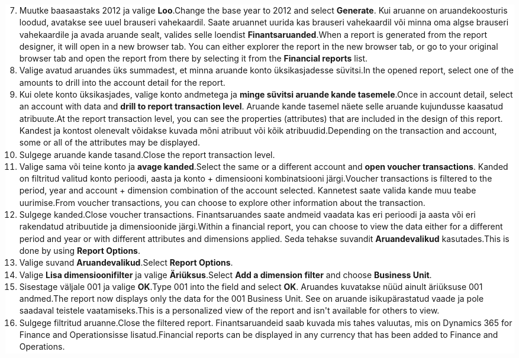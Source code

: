 7. <span data-ttu-id="e8a3f-126">Muutke baasaastaks 2012 ja valige **Loo**.</span><span class="sxs-lookup"><span data-stu-id="e8a3f-126">Change the base year to 2012 and select **Generate**.</span></span> <span data-ttu-id="e8a3f-127">Kui aruanne on aruandekoosturis loodud, avatakse see uuel brauseri vahekaardil. Saate aruannet uurida kas brauseri vahekaardil või minna oma algse brauseri vahekaardile ja avada aruande sealt, valides selle loendist **Finantsaruanded**.</span><span class="sxs-lookup"><span data-stu-id="e8a3f-127">When a report is generated from the report designer, it will open in a new browser tab. You can either explorer the report in the new browser tab, or go to your original browser tab and open the report from there by selecting it from the **Financial reports** list.</span></span>
8. <span data-ttu-id="e8a3f-128">Valige avatud aruandes üks summadest, et minna aruande konto üksikasjadesse süvitsi.</span><span class="sxs-lookup"><span data-stu-id="e8a3f-128">In the opened report, select one of the amounts to drill into the account detail for the report.</span></span>
9. <span data-ttu-id="e8a3f-129">Kui olete konto üksikasjades, valige konto andmetega ja **minge süvitsi aruande kande tasemele**.</span><span class="sxs-lookup"><span data-stu-id="e8a3f-129">Once in account detail, select an account with data and **drill to report transaction level**.</span></span> <span data-ttu-id="e8a3f-130">Aruande kande tasemel näete selle aruande kujundusse kaasatud atribuute.</span><span class="sxs-lookup"><span data-stu-id="e8a3f-130">At the report transaction level, you can see the properties (attributes) that are included in the design of this report.</span></span> <span data-ttu-id="e8a3f-131">Kandest ja kontost olenevalt võidakse kuvada mõni atribuut või kõik atribuudid.</span><span class="sxs-lookup"><span data-stu-id="e8a3f-131">Depending on the transaction and account, some or all of the attributes may be displayed.</span></span>
10. <span data-ttu-id="e8a3f-132">Sulgege aruande kande tasand.</span><span class="sxs-lookup"><span data-stu-id="e8a3f-132">Close the report transaction level.</span></span>
11. <span data-ttu-id="e8a3f-133">Valige sama või teine konto ja **avage kanded**.</span><span class="sxs-lookup"><span data-stu-id="e8a3f-133">Select the same or a different account and **open voucher transactions**.</span></span> <span data-ttu-id="e8a3f-134">Kanded on filtritud valitud konto perioodi, aasta ja konto + dimensiooni kombinatsiooni järgi.</span><span class="sxs-lookup"><span data-stu-id="e8a3f-134">Voucher transactions is filtered to the period, year and account + dimension combination of the account selected.</span></span> <span data-ttu-id="e8a3f-135">Kannetest saate valida kande muu teabe uurimise.</span><span class="sxs-lookup"><span data-stu-id="e8a3f-135">From voucher transactions, you can choose to explore other information about the transaction.</span></span>
12. <span data-ttu-id="e8a3f-136">Sulgege kanded.</span><span class="sxs-lookup"><span data-stu-id="e8a3f-136">Close voucher transactions.</span></span> <span data-ttu-id="e8a3f-137">Finantsaruandes saate andmeid vaadata kas eri perioodi ja aasta või eri rakendatud atribuutide ja dimensioonide järgi.</span><span class="sxs-lookup"><span data-stu-id="e8a3f-137">Within a financial report, you can choose to view the data either for a different period and year or with different attributes and dimensions applied.</span></span> <span data-ttu-id="e8a3f-138">Seda tehakse suvandit **Aruandevalikud** kasutades.</span><span class="sxs-lookup"><span data-stu-id="e8a3f-138">This is done by using **Report Options**.</span></span>
13. <span data-ttu-id="e8a3f-139">Valige suvand **Aruandevalikud**.</span><span class="sxs-lookup"><span data-stu-id="e8a3f-139">Select **Report Options**.</span></span>
14. <span data-ttu-id="e8a3f-140">Valige **Lisa dimensioonifilter** ja valige **Äriüksus**.</span><span class="sxs-lookup"><span data-stu-id="e8a3f-140">Select **Add a dimension filter** and choose **Business Unit**.</span></span>
15. <span data-ttu-id="e8a3f-141">Sisestage väljale 001 ja valige **OK**.</span><span class="sxs-lookup"><span data-stu-id="e8a3f-141">Type 001 into the field and select **OK**.</span></span> <span data-ttu-id="e8a3f-142">Aruandes kuvatakse nüüd ainult äriüksuse 001 andmed.</span><span class="sxs-lookup"><span data-stu-id="e8a3f-142">The report now displays only the data for the 001 Business Unit.</span></span> <span data-ttu-id="e8a3f-143">See on aruande isikupärastatud vaade ja pole saadaval teistele vaatamiseks.</span><span class="sxs-lookup"><span data-stu-id="e8a3f-143">This is a personalized view of the report and isn't available for others to view.</span></span>
16. <span data-ttu-id="e8a3f-144">Sulgege filtritud aruanne.</span><span class="sxs-lookup"><span data-stu-id="e8a3f-144">Close the filtered report.</span></span> <span data-ttu-id="e8a3f-145">Finantsaruandeid saab kuvada mis tahes valuutas, mis on Dynamics 365 for Finance and Operationsisse lisatud.</span><span class="sxs-lookup"><span data-stu-id="e8a3f-145">Financial reports can be displayed in any currency that has been added to Finance and Operations.</span></span>